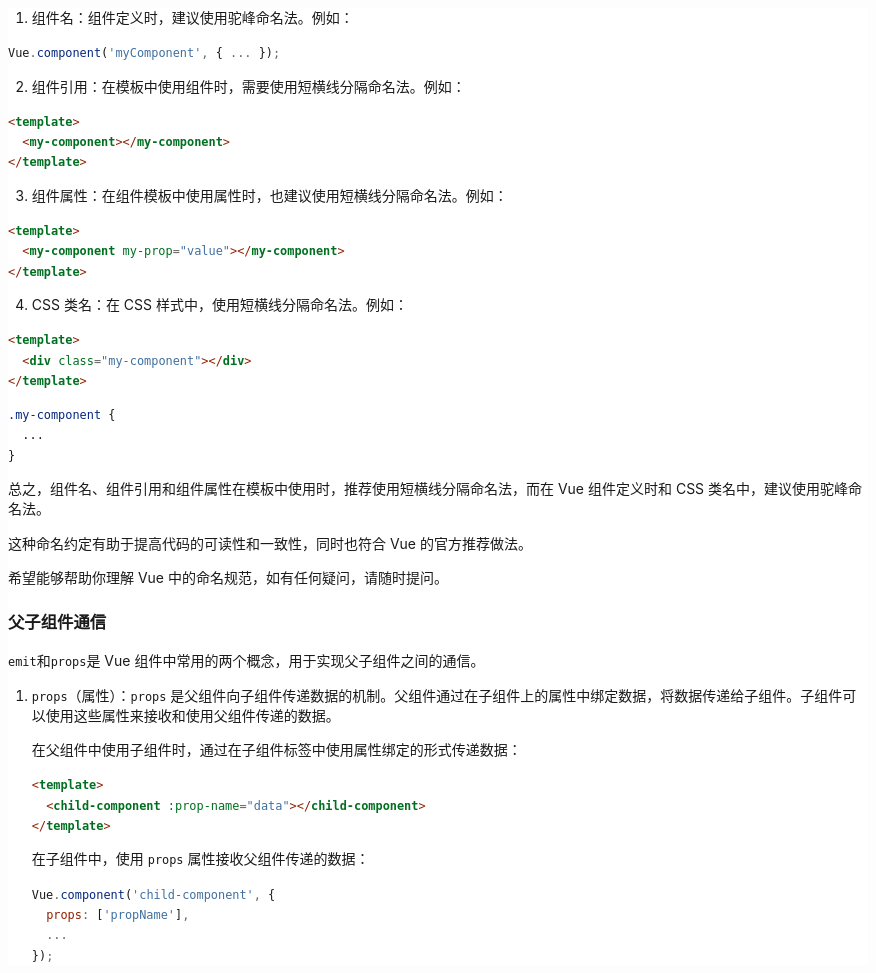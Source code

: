 1. 组件名：组件定义时，建议使用驼峰命名法。例如：

```javascript
Vue.component('myComponent', { ... });
```

2. 组件引用：在模板中使用组件时，需要使用短横线分隔命名法。例如：

```html
<template>
  <my-component></my-component>
</template>
```

3. 组件属性：在组件模板中使用属性时，也建议使用短横线分隔命名法。例如：

```html
<template>
  <my-component my-prop="value"></my-component>
</template>
```

4. CSS 类名：在 CSS 样式中，使用短横线分隔命名法。例如：

```html
<template>
  <div class="my-component"></div>
</template>
```

```css
.my-component {
  ...
}
```

总之，组件名、组件引用和组件属性在模板中使用时，推荐使用短横线分隔命名法，而在 Vue 组件定义时和 CSS 类名中，建议使用驼峰命名法。

这种命名约定有助于提高代码的可读性和一致性，同时也符合 Vue 的官方推荐做法。

希望能够帮助你理解 Vue 中的命名规范，如有任何疑问，请随时提问。





### 父子组件通信

`emit`和`props`是 Vue 组件中常用的两个概念，用于实现父子组件之间的通信。

1. `props`（属性）：`props` 是父组件向子组件传递数据的机制。父组件通过在子组件上的属性中绑定数据，将数据传递给子组件。子组件可以使用这些属性来接收和使用父组件传递的数据。

   在父组件中使用子组件时，通过在子组件标签中使用属性绑定的形式传递数据：

   ```html
   <template>
     <child-component :prop-name="data"></child-component>
   </template>
   ```

   在子组件中，使用 `props` 属性接收父组件传递的数据：

   ```javascript
   Vue.component('child-component', {
     props: ['propName'],
     ...
   });
   ```
